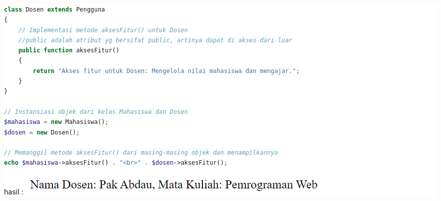```php
class Dosen extends Pengguna
{
    // Implementasi metode aksesFitur() untuk Dosen
    //public adalah atribut yg bersifat public, artinya dapat di akses dari luar
    public function aksesFitur()
    {
        return "Akses fitur untuk Dosen: Mengelola nilai mahasiswa dan mengajar.";
    }
}

// Instansiasi objek dari kelas Mahasiswa dan Dosen
$mahasiswa = new Mahasiswa();
$dosen = new Dosen();

// Memanggil metode aksesFitur() dari masing-masing objek dan menampilkannya
echo $mahasiswa->aksesFitur() . "<br>" . $dosen->aksesFitur();

```
hasil : ![hasil class and object](../assests/inheritance.png)

